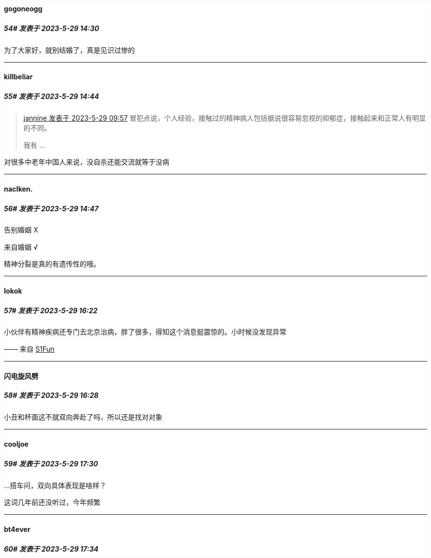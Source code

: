 ####  gogoneogg  
##### 54#       发表于 2023-5-29 14:30

为了大家好，就别结婚了，真是见识过惨的

*****

####  killbeliar  
##### 55#       发表于 2023-5-29 14:44

<blockquote><a href="httphttps://bbs.saraba1st.com/2b/forum.php?mod=redirect&amp;goto=findpost&amp;pid=61033926&amp;ptid=2137325" target="_blank">jannine 发表于 2023-5-29 09:57</a>
冒犯点说，个人经验，接触过的精神病人包括据说很容易忽视的抑郁症，接触起来和正常人有明显的不同。

我有 ...</blockquote>
对很多中老年中国人来说，没自杀还能交流就等于没病

*****

####  naclken.  
##### 56#       发表于 2023-5-29 14:47

告别婚姻 X

来自婚姻 √

精神分裂是真的有遗传性的哦。

*****

####  lokok  
##### 57#       发表于 2023-5-29 16:22

小伙伴有精神疾病还专门去北京治病，胖了很多，得知这个消息挺震惊的。小时候没发现异常

—— 来自 [S1Fun](https://s1fun.koalcat.com)

*****

####  闪电旋风劈  
##### 58#       发表于 2023-5-29 16:28

小丑和杯面这不就双向奔赴了吗，所以还是找对对象

*****

####  cooljoe  
##### 59#       发表于 2023-5-29 17:30

...搭车问，双向具体表现是啥样？

这词几年前还没听过，今年频繁

*****

####  bt4ever  
##### 60#       发表于 2023-5-29 17:34
